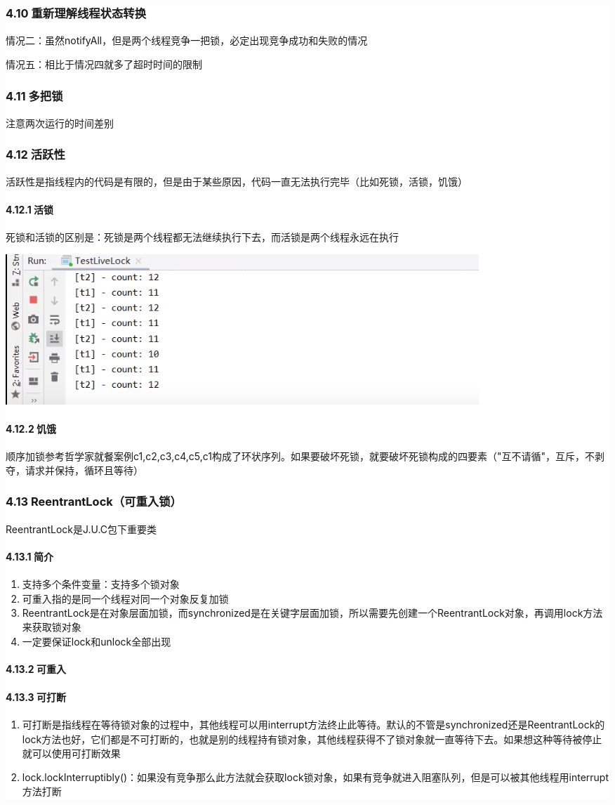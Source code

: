 ### 4.10 重新理解线程状态转换

情况二：虽然notifyAll，但是两个线程竞争一把锁，必定出现竞争成功和失败的情况

情况五：相比于情况四就多了超时时间的限制

### 4.11 多把锁

注意两次运行的时间差别

### 4.12 活跃性

活跃性是指线程内的代码是有限的，但是由于某些原因，代码一直无法执行完毕（比如死锁，活锁，饥饿）

#### 4.12.1 活锁

死锁和活锁的区别是：死锁是两个线程都无法继续执行下去，而活锁是两个线程永远在执行

![1610367882988](assets/1610367882988.png)

#### 4.12.2 饥饿

顺序加锁参考哲学家就餐案例c1,c2,c3,c4,c5,c1构成了环状序列。如果要破坏死锁，就要破坏死锁构成的四要素（"互不请循"，互斥，不剥夺，请求并保持，循环且等待）

### 4.13 ReentrantLock（可重入锁）

ReentrantLock是J.U.C包下重要类

#### 4.13.1 简介

1. 支持多个条件变量：支持多个锁对象
2. 可重入指的是同一个线程对同一个对象反复加锁
3. ReentrantLock是在对象层面加锁，而synchronized是在关键字层面加锁，所以需要先创建一个ReentrantLock对象，再调用lock方法来获取锁对象
4. 一定要保证lock和unlock全部出现

#### 4.13.2 可重入

#### 4.13.3 可打断

1. 可打断是指线程在等待锁对象的过程中，其他线程可以用interrupt方法终止此等待。默认的不管是synchronized还是ReentrantLock的lock方法也好，它们都是不可打断的，也就是别的线程持有锁对象，其他线程获得不了锁对象就一直等待下去。如果想这种等待被停止就可以使用可打断效果

2. lock.lockInterruptibly()：如果没有竞争那么此方法就会获取lock锁对象，如果有竞争就进入阻塞队列，但是可以被其他线程用interrupt方法打断

